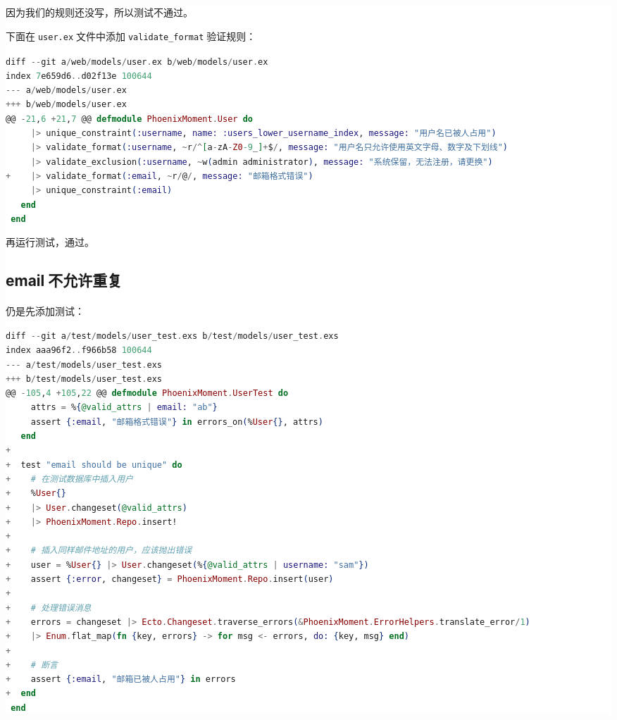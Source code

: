 因为我们的规则还没写，所以测试不通过。

下面在 `user.ex` 文件中添加 `validate_format` 验证规则：

```elixir
diff --git a/web/models/user.ex b/web/models/user.ex
index 7e659d6..d02f13e 100644
--- a/web/models/user.ex
+++ b/web/models/user.ex
@@ -21,6 +21,7 @@ defmodule PhoenixMoment.User do
     |> unique_constraint(:username, name: :users_lower_username_index, message: "用户名已被人占用")
     |> validate_format(:username, ~r/^[a-zA-Z0-9_]+$/, message: "用户名只允许使用英文字母、数字及下划线")
     |> validate_exclusion(:username, ~w(admin administrator), message: "系统保留，无法注册，请更换")
+    |> validate_format(:email, ~r/@/, message: "邮箱格式错误")
     |> unique_constraint(:email)
   end
 end
 ```

再运行测试，通过。

## email 不允许重复

仍是先添加测试：

```elixir
diff --git a/test/models/user_test.exs b/test/models/user_test.exs
index aaa96f2..f966b58 100644
--- a/test/models/user_test.exs
+++ b/test/models/user_test.exs
@@ -105,4 +105,22 @@ defmodule PhoenixMoment.UserTest do
     attrs = %{@valid_attrs | email: "ab"}
     assert {:email, "邮箱格式错误"} in errors_on(%User{}, attrs)
   end
+
+  test "email should be unique" do
+    # 在测试数据库中插入用户
+    %User{}
+    |> User.changeset(@valid_attrs)
+    |> PhoenixMoment.Repo.insert!
+
+    # 插入同样邮件地址的用户，应该抛出错误
+    user = %User{} |> User.changeset(%{@valid_attrs | username: "sam"})
+    assert {:error, changeset} = PhoenixMoment.Repo.insert(user)
+
+    # 处理错误消息
+    errors = changeset |> Ecto.Changeset.traverse_errors(&PhoenixMoment.ErrorHelpers.translate_error/1)
+    |> Enum.flat_map(fn {key, errors} -> for msg <- errors, do: {key, msg} end)
+
+    # 断言
+    assert {:email, "邮箱已被人占用"} in errors
+  end
 end
 ```
